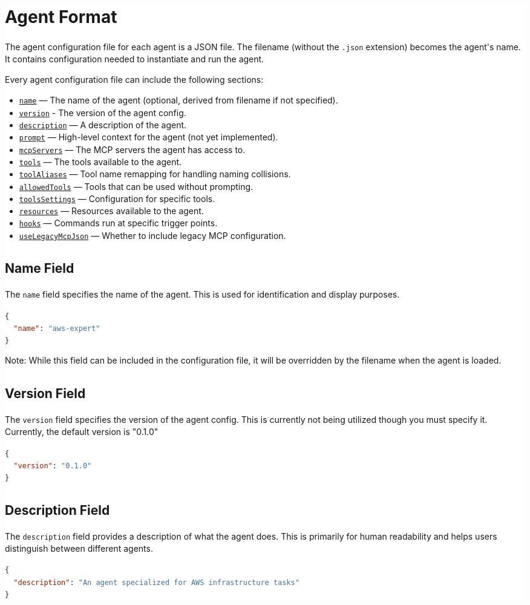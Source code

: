 # Agent Format

The agent configuration file for each agent is a JSON file. The filename (without the `.json` extension) becomes the agent's name. It contains configuration needed to instantiate and run the agent.

Every agent configuration file can include the following sections:

- [`name`](#name-field) — The name of the agent (optional, derived from filename if not specified).
- [`version`](#version-field) - The version of the agent config.
- [`description`](#description-field) — A description of the agent.
- [`prompt`](#prompt-field) — High-level context for the agent (not yet implemented).
- [`mcpServers`](#mcpservers-field) — The MCP servers the agent has access to.
- [`tools`](#tools-field) — The tools available to the agent.
- [`toolAliases`](#toolaliases-field) — Tool name remapping for handling naming collisions.
- [`allowedTools`](#allowedtools-field) — Tools that can be used without prompting.
- [`toolsSettings`](#toolssettings-field) — Configuration for specific tools.
- [`resources`](#resources-field) — Resources available to the agent.
- [`hooks`](#hooks-field) — Commands run at specific trigger points.
- [`useLegacyMcpJson`](#uselegacymcpjson-field) — Whether to include legacy MCP configuration.

## Name Field

The `name` field specifies the name of the agent. This is used for identification and display purposes. 

```json
{
  "name": "aws-expert"
}
```

Note: While this field can be included in the configuration file, it will be overridden by the filename when the agent is loaded.

## Version Field

The `version` field specifies the version of the agent config. This is currently not being utilized though you must specify it.
Currently, the default version is "0.1.0"

```json
{
  "version": "0.1.0"
}
```

## Description Field

The `description` field provides a description of what the agent does. This is primarily for human readability and helps users distinguish between different agents.

```json
{
  "description": "An agent specialized for AWS infrastructure tasks"
}
```

